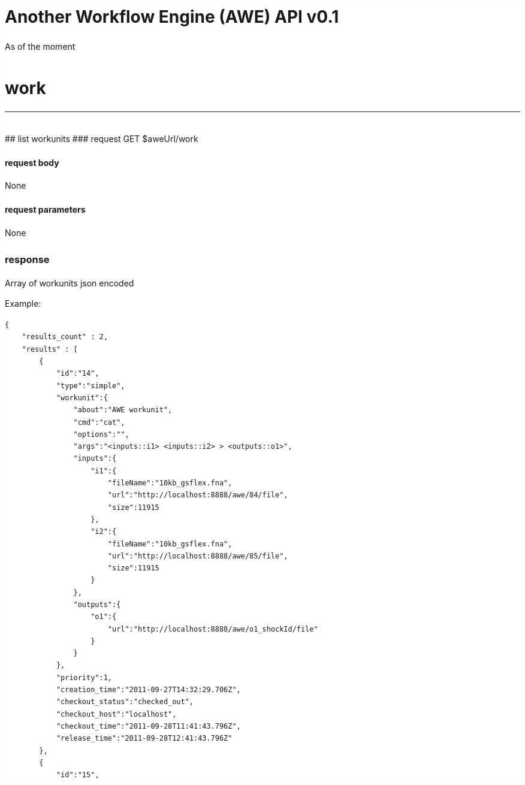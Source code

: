 # Another Workflow Engine (AWE) API v0.1

As of the moment

# work 
- - -
<br>
## list workunits
### request
GET	$aweUrl/work

#### request body
None

#### request parameters
None
<br>
### response
Array of workunits json encoded

Example:

	{ 
		"results_count" : 2,
		"results" : [
			{
				"id":"14",
				"type":"simple",
				"workunit":{
					"about":"AWE workunit",
					"cmd":"cat",
					"options":"",
					"args":"<inputs::i1> <inputs::i2> > <outputs::o1>",
					"inputs":{
						"i1":{
							"fileName":"10kb_gsflex.fna",
							"url":"http://localhost:8888/awe/84/file",
							"size":11915
						},
						"i2":{
							"fileName":"10kb_gsflex.fna",
							"url":"http://localhost:8888/awe/85/file",
							"size":11915
						}
					},
					"outputs":{
						"o1":{
							"url":"http://localhost:8888/awe/o1_shockId/file"
						}
					}
				},
				"priority":1,
				"creation_time":"2011-09-27T14:32:29.706Z",
				"checkout_status":"checked_out",
				"checkout_host":"localhost",
				"checkout_time":"2011-09-28T11:41:43.796Z",
				"release_time":"2011-09-28T12:41:43.796Z"
			},
			{
				"id":"15",